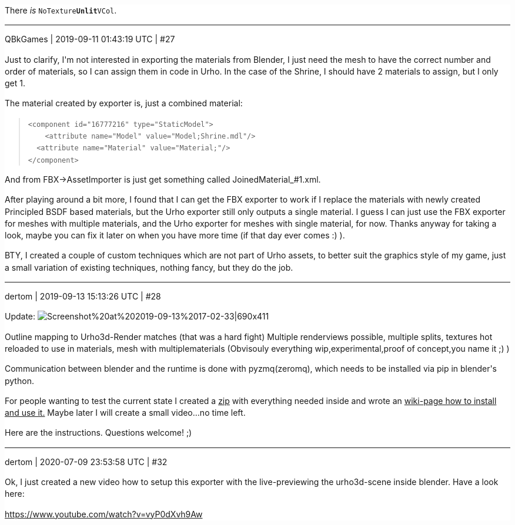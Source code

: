 There _is_ `NoTexture`**`Unlit`**`VCol`.

-------------------------

QBkGames | 2019-09-11 01:43:19 UTC | #27

Just to clarify, I'm not interested in exporting the materials from Blender, I just need the mesh to have the correct number and order of materials, so I can assign them in code in Urho. In the case of the Shrine, I should have 2 materials to assign, but I only get 1.

The material created by exporter is, just a combined material:
>     <component id="16777216" type="StaticModel">
>   	  <attribute name="Model" value="Model;Shrine.mdl"/>
>     	<attribute name="Material" value="Material;"/>
>     </component>

And from FBX->AssetImporter is just get something called JoinedMaterial_#1.xml.

After playing around a bit more, I found that I can get the FBX exporter to work if I replace the materials with newly created Principled BSDF based materials, but the Urho exporter still only outputs a single material. I guess I can just use the FBX exporter for meshes with multiple materials, and the Urho exporter for meshes with single material, for now.
Thanks anyway for taking a look, maybe you can fix it later on when you have more time (if that day ever comes :) ).

BTY, I created a couple of custom techniques which are not part of Urho assets, to better suit the graphics style of my game, just a small variation of existing techniques, nothing fancy, but they do the job.

-------------------------

dertom | 2019-09-13 15:13:26 UTC | #28

Update:
![Screenshot%20at%202019-09-13%2017-02-33|690x411](upload://umCQON1Y49Dhd1LeZkhL9815orG.jpeg) 

Outline mapping to Urho3d-Render matches (that was a hard fight)
Multiple renderviews possible, multiple splits, textures hot reloaded to use in materials, mesh with multiplematerials (Obvisouly everything wip,experimental,proof of concept,you name it ;) )

Communication between blender and the runtime is done with pyzmq(zeromq), which needs to be installed via pip in blender's python. 

For people wanting to test the current state I created a [zip](https://github.com/dertom95/Urho3D-Blender/releases/download/custom-renderer-preview/urho3d-blender.zip) with everything needed inside and wrote an [wiki-page how to install and use it.](https://github.com/dertom95/Urho3D-Blender/wiki) Maybe later I will create a small video...no time left.

Here are the instructions. Questions welcome! ;)

-------------------------

dertom | 2020-07-09 23:53:58 UTC | #32

Ok, I just created a new video how to setup this exporter with the live-previewing the urho3d-scene inside blender. Have a look here:

https://www.youtube.com/watch?v=vyP0dXvh9Aw
